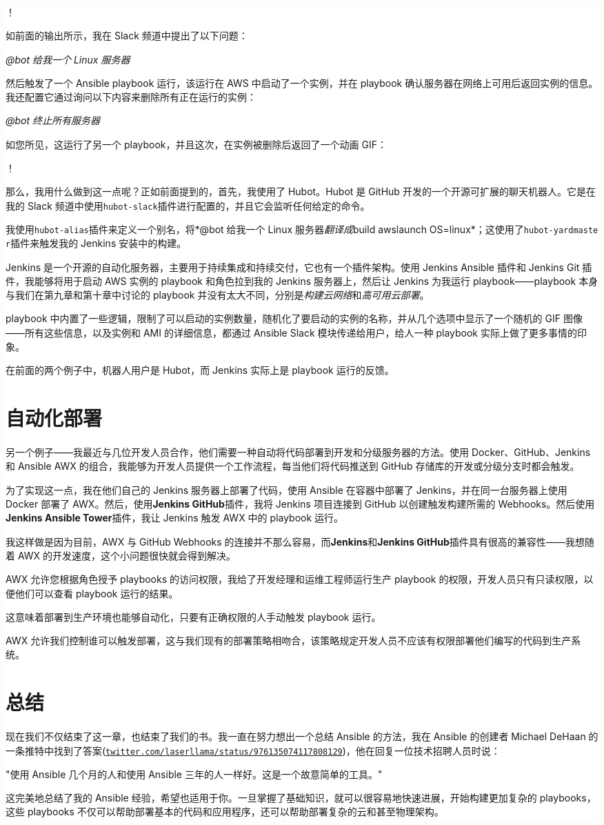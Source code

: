 ！[](assets/d7fb0ae5-d86c-4d81-a9b2-b64a66d6dcad.png)

如前面的输出所示，我在 Slack 频道中提出了以下问题：

*@bot 给我一个 Linux 服务器*

然后触发了一个 Ansible playbook 运行，该运行在 AWS 中启动了一个实例，并在 playbook 确认服务器在网络上可用后返回实例的信息。我还配置它通过询问以下内容来删除所有正在运行的实例：

*@bot 终止所有服务器*

如您所见，这运行了另一个 playbook，并且这次，在实例被删除后返回了一个动画 GIF：

！[](assets/2171890b-ee00-4138-adee-d95714316cab.png)

那么，我用什么做到这一点呢？正如前面提到的，首先，我使用了 Hubot。Hubot 是 GitHub 开发的一个开源可扩展的聊天机器人。它是在我的 Slack 频道中使用`hubot-slack`插件进行配置的，并且它会监听任何给定的命令。

我使用`hubot-alias`插件来定义一个别名，将*@bot 给我一个 Linux 服务器*翻译成*build awslaunch OS=linux*；这使用了`hubot-yardmaster`插件来触发我的 Jenkins 安装中的构建。

Jenkins 是一个开源的自动化服务器，主要用于持续集成和持续交付，它也有一个插件架构。使用 Jenkins Ansible 插件和 Jenkins Git 插件，我能够将用于启动 AWS 实例的 playbook 和角色拉到我的 Jenkins 服务器上，然后让 Jenkins 为我运行 playbook——playbook 本身与我们在第九章和第十章中讨论的 playbook 并没有太大不同，分别是*构建云网络*和*高可用云部署*。

playbook 中内置了一些逻辑，限制了可以启动的实例数量，随机化了要启动的实例的名称，并从几个选项中显示了一个随机的 GIF 图像——所有这些信息，以及实例和 AMI 的详细信息，都通过 Ansible Slack 模块传递给用户，给人一种 playbook 实际上做了更多事情的印象。

在前面的两个例子中，机器人用户是 Hubot，而 Jenkins 实际上是 playbook 运行的反馈。

# 自动化部署

另一个例子——我最近与几位开发人员合作，他们需要一种自动将代码部署到开发和分级服务器的方法。使用 Docker、GitHub、Jenkins 和 Ansible AWX 的组合，我能够为开发人员提供一个工作流程，每当他们将代码推送到 GitHub 存储库的开发或分级分支时都会触发。

为了实现这一点，我在他们自己的 Jenkins 服务器上部署了代码，使用 Ansible 在容器中部署了 Jenkins，并在同一台服务器上使用 Docker 部署了 AWX。然后，使用**Jenkins GitHub**插件，我将 Jenkins 项目连接到 GitHub 以创建触发构建所需的 Webhooks。然后使用**Jenkins Ansible Tower**插件，我让 Jenkins 触发 AWX 中的 playbook 运行。

我这样做是因为目前，AWX 与 GitHub Webhooks 的连接并不那么容易，而**Jenkins**和**Jenkins GitHub**插件具有很高的兼容性——我想随着 AWX 的开发速度，这个小问题很快就会得到解决。

AWX 允许您根据角色授予 playbooks 的访问权限，我给了开发经理和运维工程师运行生产 playbook 的权限，开发人员只有只读权限，以便他们可以查看 playbook 运行的结果。

这意味着部署到生产环境也能够自动化，只要有正确权限的人手动触发 playbook 运行。

AWX 允许我们控制谁可以触发部署，这与我们现有的部署策略相吻合，该策略规定开发人员不应该有权限部署他们编写的代码到生产系统。

# 总结

现在我们不仅结束了这一章，也结束了我们的书。我一直在努力想出一个总结 Ansible 的方法，我在 Ansible 的创建者 Michael DeHaan 的一条推特中找到了答案([`twitter.com/laserllama/status/976135074117808129`](https://twitter.com/laserllama/status/976135074117808129))，他在回复一位技术招聘人员时说：

"使用 Ansible 几个月的人和使用 Ansible 三年的人一样好。这是一个故意简单的工具。"

这完美地总结了我的 Ansible 经验，希望也适用于你。一旦掌握了基础知识，就可以很容易地快速进展，开始构建更加复杂的 playbooks，这些 playbooks 不仅可以帮助部署基本的代码和应用程序，还可以帮助部署复杂的云和甚至物理架构。
